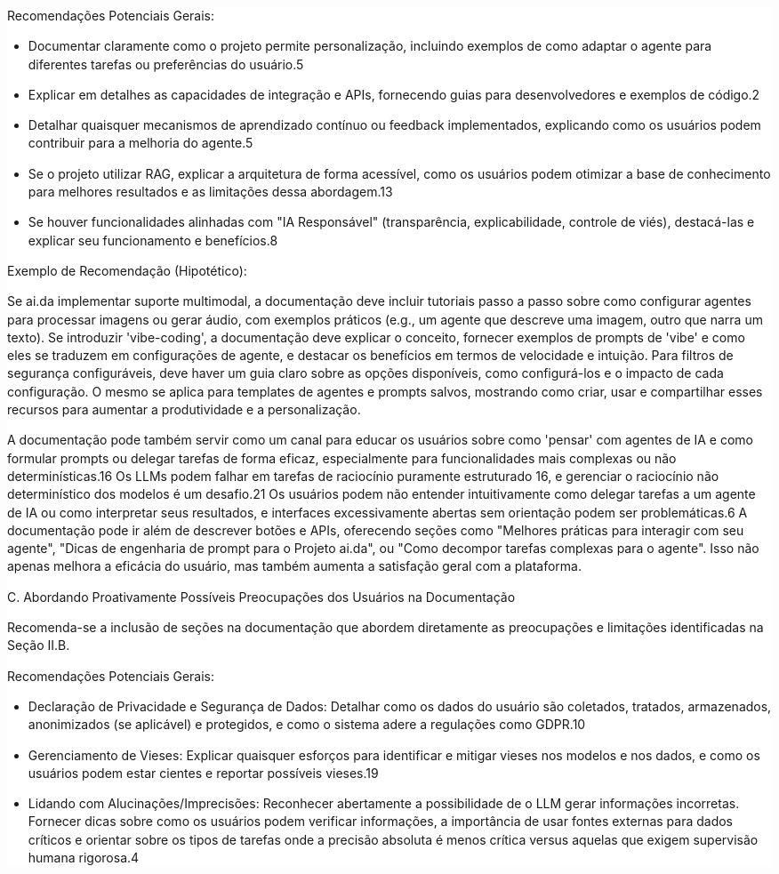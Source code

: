 Recomendações Potenciais Gerais:

- Documentar claramente como o projeto permite personalização, incluindo exemplos de como adaptar o agente para diferentes tarefas ou preferências do usuário.5
    
- Explicar em detalhes as capacidades de integração e APIs, fornecendo guias para desenvolvedores e exemplos de código.2
    
- Detalhar quaisquer mecanismos de aprendizado contínuo ou feedback implementados, explicando como os usuários podem contribuir para a melhoria do agente.5
    
- Se o projeto utilizar RAG, explicar a arquitetura de forma acessível, como os usuários podem otimizar a base de conhecimento para melhores resultados e as limitações dessa abordagem.13
    
- Se houver funcionalidades alinhadas com "IA Responsável" (transparência, explicabilidade, controle de viés), destacá-las e explicar seu funcionamento e benefícios.8
    

Exemplo de Recomendação (Hipotético):

Se ai.da implementar suporte multimodal, a documentação deve incluir tutoriais passo a passo sobre como configurar agentes para processar imagens ou gerar áudio, com exemplos práticos (e.g., um agente que descreve uma imagem, outro que narra um texto). Se introduzir 'vibe-coding', a documentação deve explicar o conceito, fornecer exemplos de prompts de 'vibe' e como eles se traduzem em configurações de agente, e destacar os benefícios em termos de velocidade e intuição. Para filtros de segurança configuráveis, deve haver um guia claro sobre as opções disponíveis, como configurá-los e o impacto de cada configuração. O mesmo se aplica para templates de agentes e prompts salvos, mostrando como criar, usar e compartilhar esses recursos para aumentar a produtividade e a personalização.

A documentação pode também servir como um canal para educar os usuários sobre como 'pensar' com agentes de IA e como formular prompts ou delegar tarefas de forma eficaz, especialmente para funcionalidades mais complexas ou não determinísticas.16 Os LLMs podem falhar em tarefas de raciocínio puramente estruturado 16, e gerenciar o raciocínio não determinístico dos modelos é um desafio.21 Os usuários podem não entender intuitivamente como delegar tarefas a um agente de IA ou como interpretar seus resultados, e interfaces excessivamente abertas sem orientação podem ser problemáticas.6 A documentação pode ir além de descrever botões e APIs, oferecendo seções como "Melhores práticas para interagir com seu agente", "Dicas de engenharia de prompt para o Projeto ai.da", ou "Como decompor tarefas complexas para o agente". Isso não apenas melhora a eficácia do usuário, mas também aumenta a satisfação geral com a plataforma.

C. Abordando Proativamente Possíveis Preocupações dos Usuários na Documentação

Recomenda-se a inclusão de seções na documentação que abordem diretamente as preocupações e limitações identificadas na Seção II.B.

Recomendações Potenciais Gerais:

- Declaração de Privacidade e Segurança de Dados: Detalhar como os dados do usuário são coletados, tratados, armazenados, anonimizados (se aplicável) e protegidos, e como o sistema adere a regulações como GDPR.10
    
- Gerenciamento de Vieses: Explicar quaisquer esforços para identificar e mitigar vieses nos modelos e nos dados, e como os usuários podem estar cientes e reportar possíveis vieses.19
    
- Lidando com Alucinações/Imprecisões: Reconhecer abertamente a possibilidade de o LLM gerar informações incorretas. Fornecer dicas sobre como os usuários podem verificar informações, a importância de usar fontes externas para dados críticos e orientar sobre os tipos de tarefas onde a precisão absoluta é menos crítica versus aquelas que exigem supervisão humana rigorosa.4
    